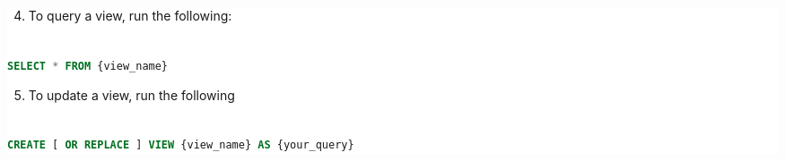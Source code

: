   

4. To query a view, run the following:

```sql

SELECT * FROM {view_name}

```

5. To update a view, run the following

```sql

CREATE [ OR REPLACE ] VIEW {view_name} AS {your_query}

```